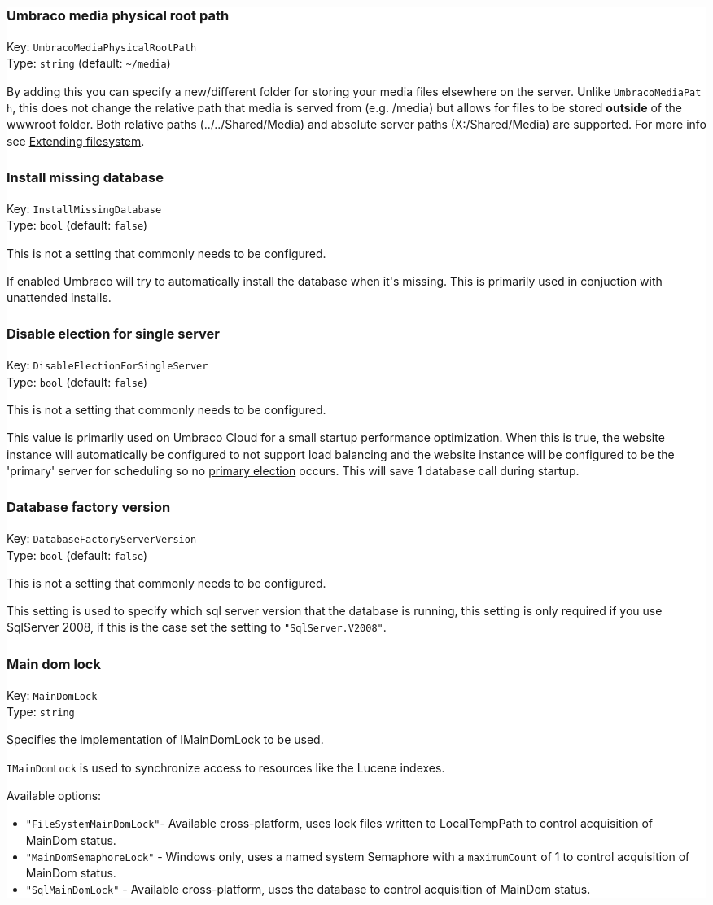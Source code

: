 ### Umbraco media physical root path

Key: `UmbracoMediaPhysicalRootPath`  
Type: `string` (default: `~/media`)

By adding this you can specify a new/different folder for storing your media files elsewhere on the server. Unlike `UmbracoMediaPath`, this does not change the relative path that media is served from (e.g. /media) but allows for files to be stored **outside** of the wwwroot folder. Both relative paths (../../Shared/Media) and absolute server paths (X:/Shared/Media) are supported. For more info see [Extending filesystem](../../extending/filesystemproviders/).

### Install missing database

Key: `InstallMissingDatabase`  
Type: `bool` (default: `false`)

This is not a setting that commonly needs to be configured.

If enabled Umbraco will try to automatically install the database when it's missing. This is primarily used in conjuction with unattended installs.

### Disable election for single server

Key: `DisableElectionForSingleServer`  
Type: `bool` (default: `false`)

This is not a setting that commonly needs to be configured.

This value is primarily used on Umbraco Cloud for a small startup performance optimization. When this is true, the website instance will automatically be configured to not support load balancing and the website instance will be configured to be the 'primary' server for scheduling so no [primary election](../../fundamentals/setup/server-setup/load-balancing/file-system-replication.md) occurs. This will save 1 database call during startup.

### Database factory version

Key: `DatabaseFactoryServerVersion`  
Type: `bool` (default: `false`)

This is not a setting that commonly needs to be configured.

This setting is used to specify which sql server version that the database is running, this setting is only required if you use SqlServer 2008, if this is the case set the setting to `"SqlServer.V2008"`.

### Main dom lock

Key: `MainDomLock`  
Type: `string` 

Specifies the implementation of IMainDomLock to be used.

`IMainDomLock` is used to synchronize access to resources like the Lucene indexes.

Available options:

* `"FileSystemMainDomLock"`- Available cross-platform, uses lock files written to LocalTempPath to control acquisition of MainDom status.
* `"MainDomSemaphoreLock"` - Windows only, uses a named system Semaphore with a `maximumCount` of 1 to control acquisition of MainDom status.
* `"SqlMainDomLock"` - Available cross-platform, uses the database to control acquisition of MainDom status.
